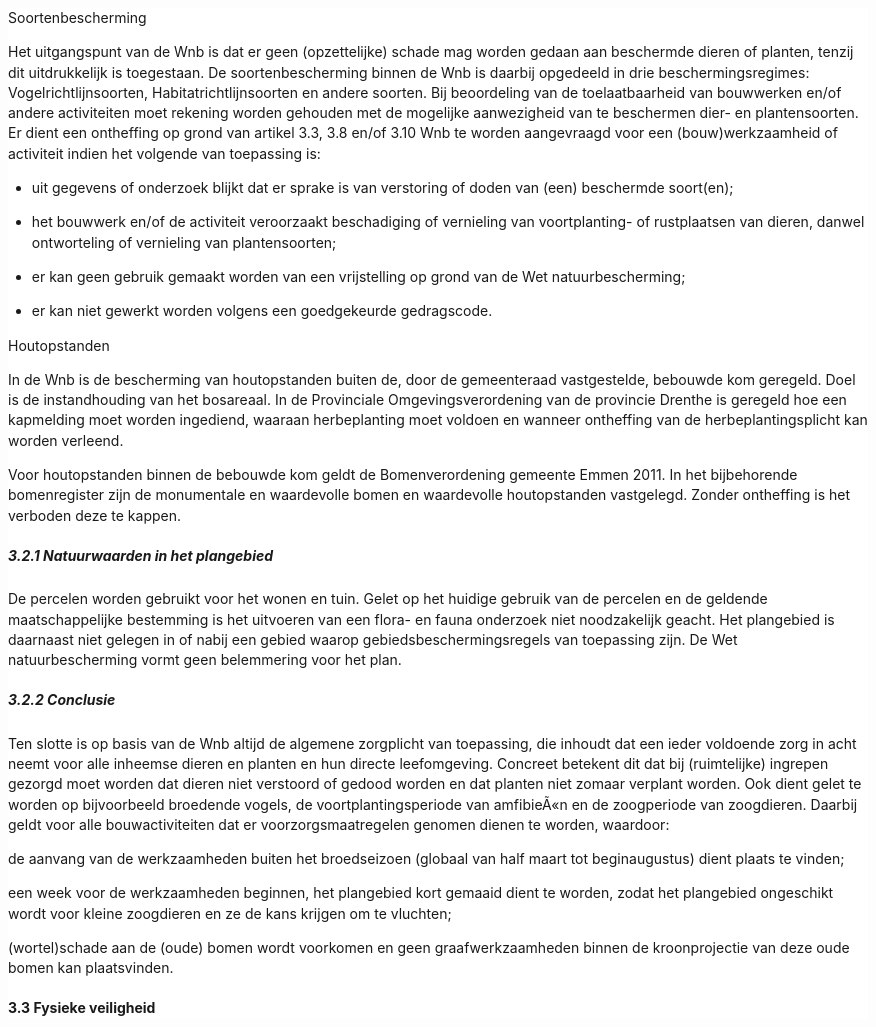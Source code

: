 Soortenbescherming

Het uitgangspunt van de Wnb is dat er geen (opzettelijke) schade mag worden gedaan aan beschermde dieren of planten, tenzij dit uitdrukkelijk is toegestaan. De soortenbescherming binnen de Wnb is daarbij opgedeeld in drie beschermingsregimes: Vogelrichtlijnsoorten, Habitatrichtlijnsoorten en andere soorten. Bij beoordeling van de toelaatbaarheid van bouwwerken en/of andere activiteiten moet rekening worden gehouden met de mogelijke aanwezigheid van te beschermen dier\- en plantensoorten. Er dient een ontheffing op grond van artikel 3\.3, 3\.8 en/of 3\.10 Wnb te worden aangevraagd voor een (bouw)werkzaamheid of activiteit indien het volgende van toepassing is:

* uit gegevens of onderzoek blijkt dat er sprake is van verstoring of doden van (een) beschermde soort(en);

* het bouwwerk en/of de activiteit veroorzaakt beschadiging of vernieling van voortplanting\- of rustplaatsen van dieren, danwel ontworteling of vernieling van plantensoorten;

* er kan geen gebruik gemaakt worden van een vrijstelling op grond van de Wet natuurbescherming;

* er kan niet gewerkt worden volgens een goedgekeurde gedragscode.

Houtopstanden

In de Wnb is de bescherming van houtopstanden buiten de, door de gemeenteraad vastgestelde, bebouwde kom geregeld. Doel is de instandhouding van het bosareaal. In de Provinciale Omgevingsverordening van de provincie Drenthe is geregeld hoe een kapmelding moet worden ingediend, waaraan herbeplanting moet voldoen en wanneer ontheffing van de herbeplantingsplicht kan worden verleend.

Voor houtopstanden binnen de bebouwde kom geldt de Bomenverordening gemeente Emmen 2011\. In het bijbehorende bomenregister zijn de monumentale en waardevolle bomen en waardevolle houtopstanden vastgelegd. Zonder ontheffing is het verboden deze te kappen.

##### 3\.2\.1 Natuurwaarden in het plangebied

De percelen worden gebruikt voor het wonen en tuin. Gelet op het huidige gebruik van de percelen en de geldende maatschappelijke bestemming is het uitvoeren van een flora\- en fauna onderzoek niet noodzakelijk geacht. Het plangebied is daarnaast niet gelegen in of nabij een gebied waarop gebiedsbeschermingsregels van toepassing zijn. De Wet natuurbescherming vormt geen belemmering voor het plan.

##### 3\.2\.2 Conclusie

Ten slotte is op basis van de Wnb altijd de algemene zorgplicht van toepassing, die inhoudt dat een ieder voldoende zorg in acht neemt voor alle inheemse dieren en planten en hun directe leefomgeving. Concreet betekent dit dat bij (ruimtelijke) ingrepen gezorgd moet worden dat dieren niet verstoord of gedood worden en dat planten niet zomaar verplant worden. Ook dient gelet te worden op bijvoorbeeld broedende vogels, de voortplantingsperiode van amfibieÃ«n en de zoogperiode van zoogdieren. Daarbij geldt voor alle bouwactiviteiten dat er voorzorgsmaatregelen genomen dienen te worden, waardoor:

de aanvang van de werkzaamheden buiten het broedseizoen (globaal van half maart tot beginaugustus) dient plaats te vinden;

een week voor de werkzaamheden beginnen, het plangebied kort gemaaid dient te worden, zodat het plangebied ongeschikt wordt voor kleine zoogdieren en ze de kans krijgen om te vluchten;

(wortel)schade aan de (oude) bomen wordt voorkomen en geen graafwerkzaamheden binnen de kroonprojectie van deze oude bomen kan plaatsvinden.

#### 3\.3 Fysieke veiligheid
